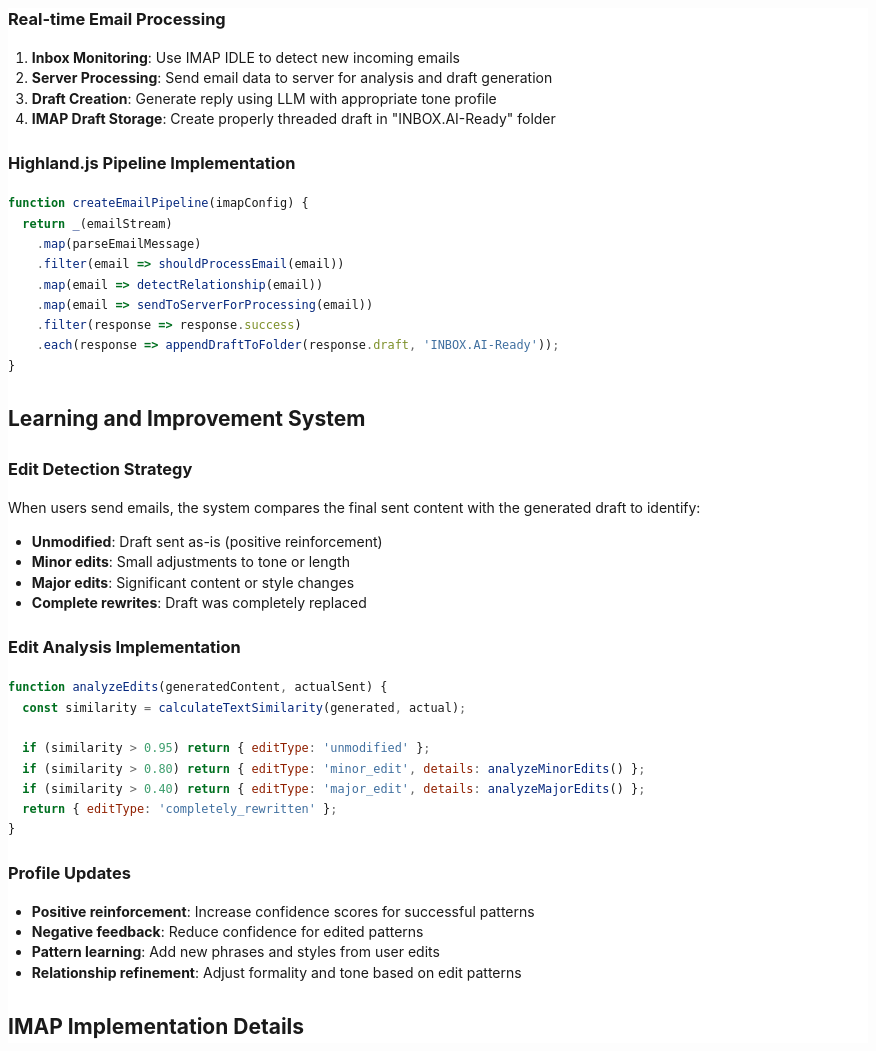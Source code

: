 ### Real-time Email Processing
1. **Inbox Monitoring**: Use IMAP IDLE to detect new incoming emails
2. **Server Processing**: Send email data to server for analysis and draft generation
3. **Draft Creation**: Generate reply using LLM with appropriate tone profile
4. **IMAP Draft Storage**: Create properly threaded draft in "INBOX.AI-Ready" folder

### Highland.js Pipeline Implementation
```javascript
function createEmailPipeline(imapConfig) {
  return _(emailStream)
    .map(parseEmailMessage)
    .filter(email => shouldProcessEmail(email))
    .map(email => detectRelationship(email))
    .map(email => sendToServerForProcessing(email))
    .filter(response => response.success)
    .each(response => appendDraftToFolder(response.draft, 'INBOX.AI-Ready'));
}
```

## Learning and Improvement System

### Edit Detection Strategy
When users send emails, the system compares the final sent content with the generated draft to identify:
- **Unmodified**: Draft sent as-is (positive reinforcement)
- **Minor edits**: Small adjustments to tone or length
- **Major edits**: Significant content or style changes
- **Complete rewrites**: Draft was completely replaced

### Edit Analysis Implementation
```javascript
function analyzeEdits(generatedContent, actualSent) {
  const similarity = calculateTextSimilarity(generated, actual);
  
  if (similarity > 0.95) return { editType: 'unmodified' };
  if (similarity > 0.80) return { editType: 'minor_edit', details: analyzeMinorEdits() };
  if (similarity > 0.40) return { editType: 'major_edit', details: analyzeMajorEdits() };
  return { editType: 'completely_rewritten' };
}
```

### Profile Updates
- **Positive reinforcement**: Increase confidence scores for successful patterns
- **Negative feedback**: Reduce confidence for edited patterns
- **Pattern learning**: Add new phrases and styles from user edits
- **Relationship refinement**: Adjust formality and tone based on edit patterns

## IMAP Implementation Details

